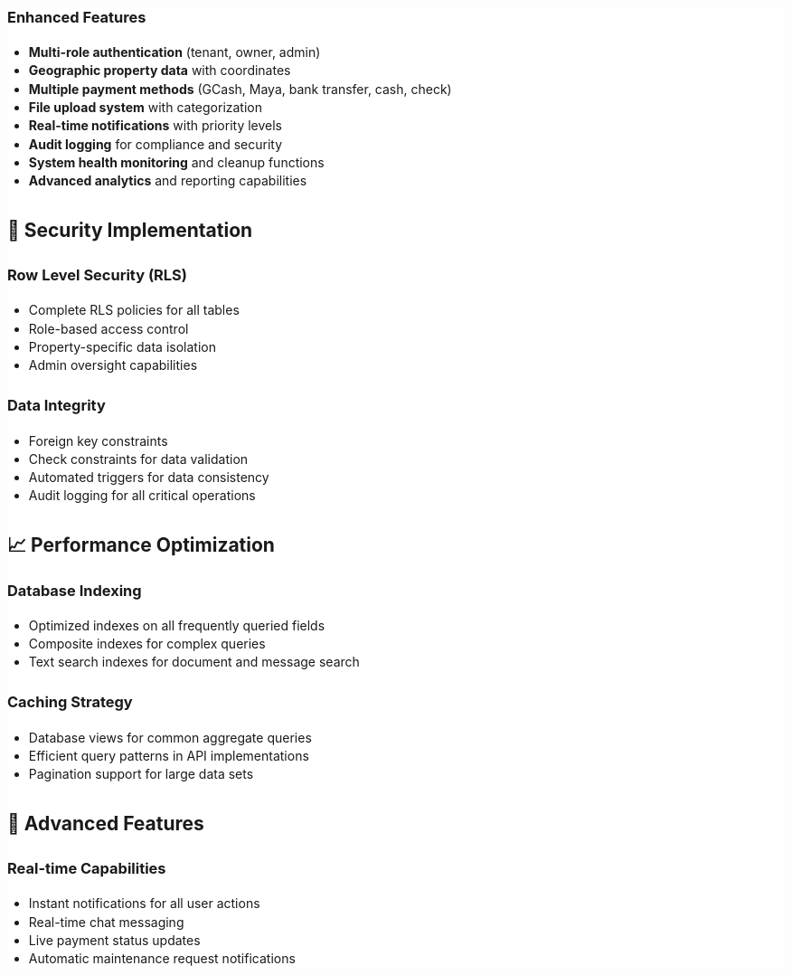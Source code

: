 ### Enhanced Features

- **Multi-role authentication** (tenant, owner, admin)
- **Geographic property data** with coordinates
- **Multiple payment methods** (GCash, Maya, bank transfer, cash, check)
- **File upload system** with categorization
- **Real-time notifications** with priority levels
- **Audit logging** for compliance and security
- **System health monitoring** and cleanup functions
- **Advanced analytics** and reporting capabilities

## 🔐 Security Implementation

### Row Level Security (RLS)

- Complete RLS policies for all tables
- Role-based access control
- Property-specific data isolation
- Admin oversight capabilities

### Data Integrity

- Foreign key constraints
- Check constraints for data validation
- Automated triggers for data consistency
- Audit logging for all critical operations

## 📈 Performance Optimization

### Database Indexing

- Optimized indexes on all frequently queried fields
- Composite indexes for complex queries
- Text search indexes for document and message search

### Caching Strategy

- Database views for common aggregate queries
- Efficient query patterns in API implementations
- Pagination support for large data sets

## 🎨 Advanced Features

### Real-time Capabilities

- Instant notifications for all user actions
- Real-time chat messaging
- Live payment status updates
- Automatic maintenance request notifications
